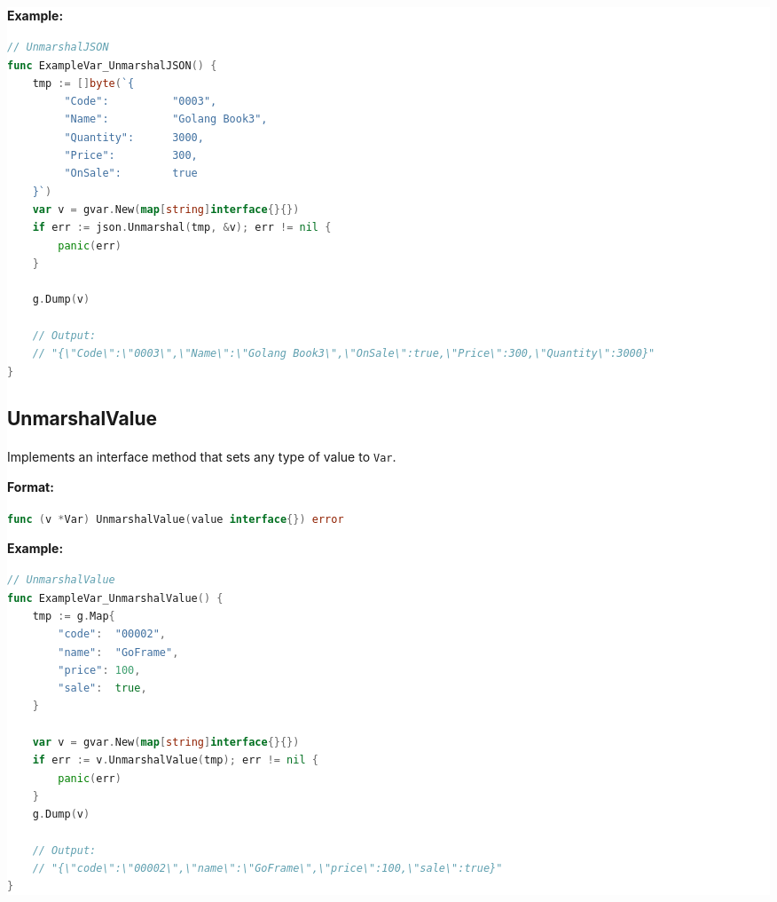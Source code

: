 **Example:**

```go
// UnmarshalJSON
func ExampleVar_UnmarshalJSON() {
    tmp := []byte(`{
         "Code":          "0003",
         "Name":          "Golang Book3",
         "Quantity":      3000,
         "Price":         300,
         "OnSale":        true
    }`)
    var v = gvar.New(map[string]interface{}{})
    if err := json.Unmarshal(tmp, &v); err != nil {
        panic(err)
    }

    g.Dump(v)

    // Output:
    // "{\"Code\":\"0003\",\"Name\":\"Golang Book3\",\"OnSale\":true,\"Price\":300,\"Quantity\":3000}"
}
```

## UnmarshalValue

Implements an interface method that sets any type of value to `Var`.

**Format:**

```go
func (v *Var) UnmarshalValue(value interface{}) error
```

**Example:**

```go
// UnmarshalValue
func ExampleVar_UnmarshalValue() {
    tmp := g.Map{
        "code":  "00002",
        "name":  "GoFrame",
        "price": 100,
        "sale":  true,
    }

    var v = gvar.New(map[string]interface{}{})
    if err := v.UnmarshalValue(tmp); err != nil {
        panic(err)
    }
    g.Dump(v)

    // Output:
    // "{\"code\":\"00002\",\"name\":\"GoFrame\",\"price\":100,\"sale\":true}"
}
```
